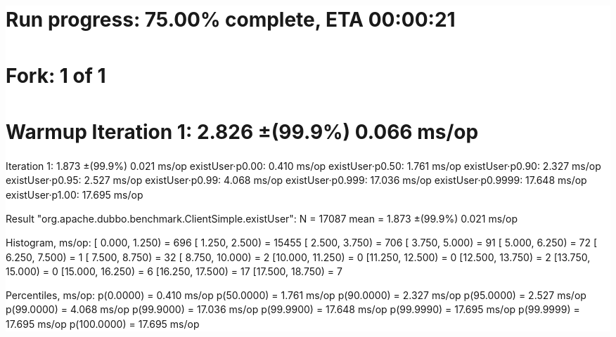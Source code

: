 # Run progress: 75.00% complete, ETA 00:00:21
# Fork: 1 of 1
# Warmup Iteration   1: 2.826 ±(99.9%) 0.066 ms/op
Iteration   1: 1.873 ±(99.9%) 0.021 ms/op
                 existUser·p0.00:   0.410 ms/op
                 existUser·p0.50:   1.761 ms/op
                 existUser·p0.90:   2.327 ms/op
                 existUser·p0.95:   2.527 ms/op
                 existUser·p0.99:   4.068 ms/op
                 existUser·p0.999:  17.036 ms/op
                 existUser·p0.9999: 17.648 ms/op
                 existUser·p1.00:   17.695 ms/op



Result "org.apache.dubbo.benchmark.ClientSimple.existUser":
  N = 17087
  mean =      1.873 ±(99.9%) 0.021 ms/op

  Histogram, ms/op:
    [ 0.000,  1.250) = 696 
    [ 1.250,  2.500) = 15455 
    [ 2.500,  3.750) = 706 
    [ 3.750,  5.000) = 91 
    [ 5.000,  6.250) = 72 
    [ 6.250,  7.500) = 1 
    [ 7.500,  8.750) = 32 
    [ 8.750, 10.000) = 2 
    [10.000, 11.250) = 0 
    [11.250, 12.500) = 0 
    [12.500, 13.750) = 2 
    [13.750, 15.000) = 0 
    [15.000, 16.250) = 6 
    [16.250, 17.500) = 17 
    [17.500, 18.750) = 7 

  Percentiles, ms/op:
      p(0.0000) =      0.410 ms/op
     p(50.0000) =      1.761 ms/op
     p(90.0000) =      2.327 ms/op
     p(95.0000) =      2.527 ms/op
     p(99.0000) =      4.068 ms/op
     p(99.9000) =     17.036 ms/op
     p(99.9900) =     17.648 ms/op
     p(99.9990) =     17.695 ms/op
     p(99.9999) =     17.695 ms/op
    p(100.0000) =     17.695 ms/op


